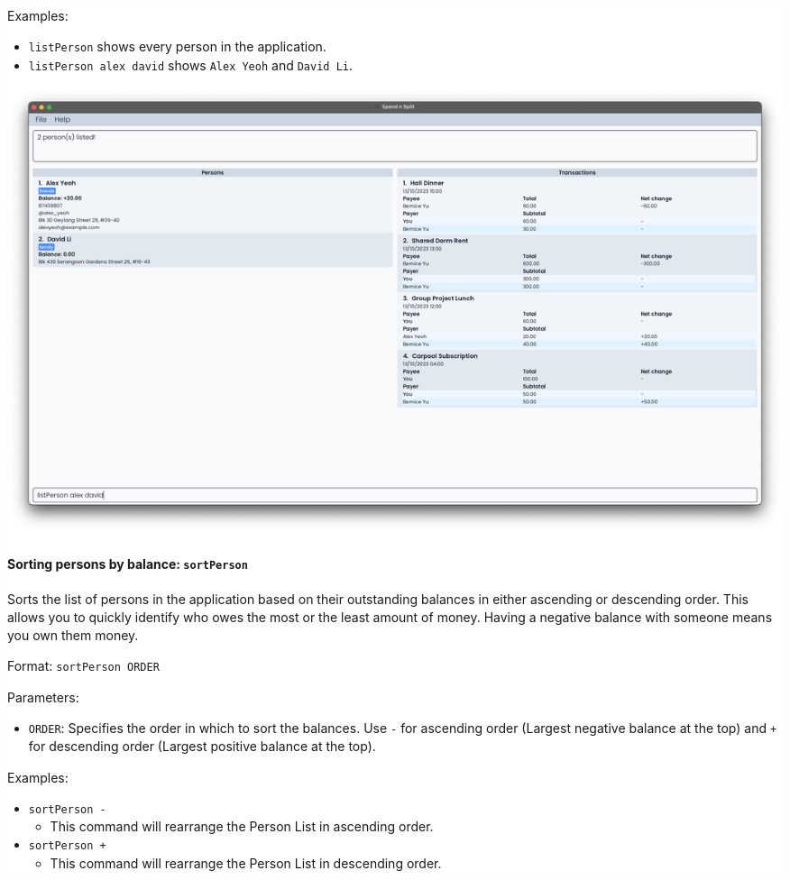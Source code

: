 Examples:

* `listPerson` shows every person in the application.
* `listPerson alex david` shows `Alex Yeoh` and `David Li`.

![listPersonFiltered_success](images/user-guide/listPersonFilteredSuccess.png)

#### Sorting persons by balance: `sortPerson`

Sorts the list of persons in the application based on their outstanding balances in either ascending or descending
order. This allows you to quickly identify who owes the most or the least amount of money. Having a negative balance with someone means you
own them money.

Format: `sortPerson ORDER`

Parameters:
- `ORDER`: Specifies the order in which to sort the balances. Use `-` for ascending order (Largest negative balance at the top) and `+` for descending order (Largest positive balance at the top).

Examples:
* `sortPerson -`
    * This command will rearrange the Person List in ascending order.
* `sortPerson +`
    * This command will rearrange the Person List in descending order.
